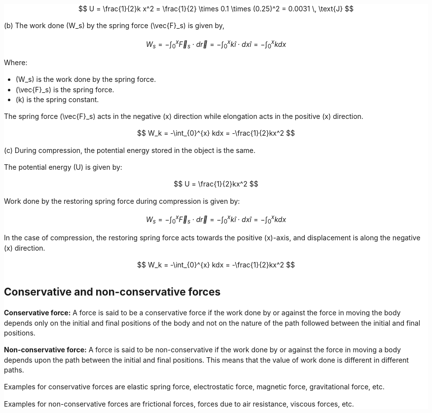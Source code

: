$$ U = \frac{1}{2}k x^2 = \frac{1}{2} \times 0.1 \times (0.25)^2 = 0.0031 \, \text{J} $$



(b) The work done \(W_s\) by the spring force \(\vec{F}_s\) is given by,

$$
W_s = -\int_{0}^{x} \vec{F}_s \cdot d\vec{r} = -\int_{0}^{x} k\hat{i} \cdot dx\hat{i} = -\int_{0}^{x} kdx
$$

Where:
- \(W_s\) is the work done by the spring force.
- \(\vec{F}_s\) is the spring force.
- \(k\) is the spring constant.

The spring force \(\vec{F}_s\) acts in the negative \(x\) direction while elongation acts in the positive \(x\) direction.

$$
W_k = -\int_{0}^{x} kdx = -\frac{1}{2}kx^2
$$

(c) During compression, the potential energy stored in the object is the same.

The potential energy \(U\) is given by:

$$
U = \frac{1}{2}kx^2
$$

Work done by the restoring spring force during compression is given by:

$$
W_s = -\int_{0}^{x} \vec{F}_s \cdot d\vec{r} = -\int_{0}^{x} k\hat{i} \cdot dx\hat{i} = -\int_{0}^{x} kdx
$$

In the case of compression, the restoring spring force acts towards the positive \(x\)-axis, and displacement is along the negative \(x\) direction.

$$
W_k = -\int_{0}^{x} kdx = -\frac{1}{2}kx^2
$$

## Conservative and non-conservative forces

**Conservative force:** A force is said to be a conservative force if the work done by or against the force in moving the body depends only on the initial and final positions of the body and not on the nature of the path followed between the initial and final positions.

**Non-conservative force:** A force is said to be non-conservative if the work done by or against the force in moving a body depends upon the path between the initial and final positions. This means that the value of work done is different in different paths.

Examples for conservative forces are elastic spring force, electrostatic force, magnetic force, gravitational force, etc.

Examples for non-conservative forces are frictional forces, forces due to air resistance, viscous forces, etc.
